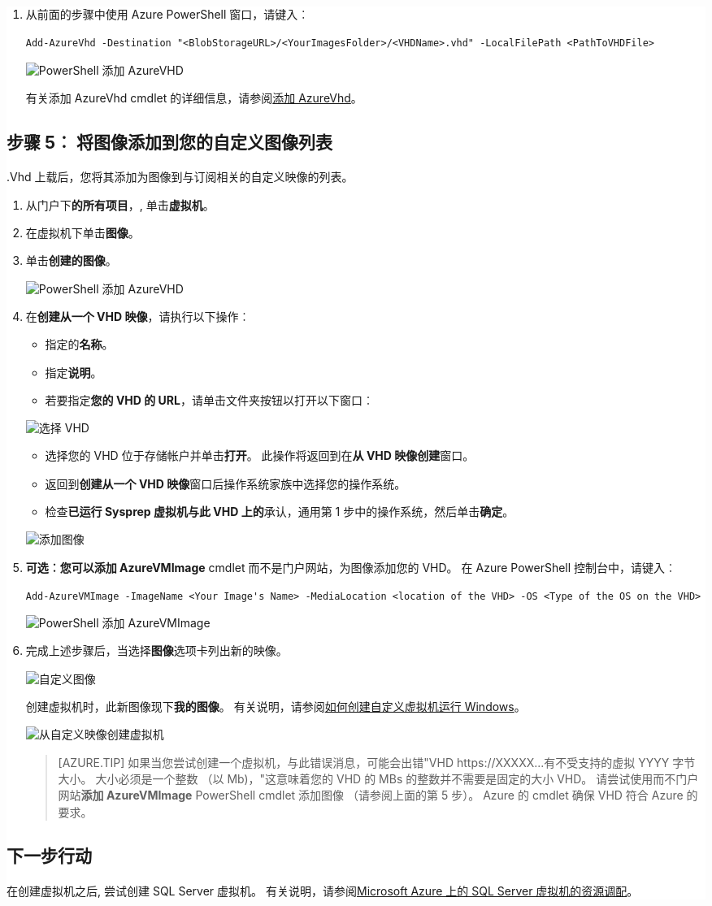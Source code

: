 1. 从前面的步骤中使用 Azure PowerShell 窗口，请键入︰

    `Add-AzureVhd -Destination "<BlobStorageURL>/<YourImagesFolder>/<VHDName>.vhd" -LocalFilePath <PathToVHDFile>`

    ![PowerShell 添加 AzureVHD](./media/virtual-machines-create-upload-vhd-windows-server/powershell_upload_vhd.png)

    有关添加 AzureVhd cmdlet 的详细信息，请参阅[添加 AzureVhd](http://msdn.microsoft.com/library/dn495173.aspx)。

## 步骤 5︰ 将图像添加到您的自定义图像列表 ##

.Vhd 上载后，您将其添加为图像到与订阅相关的自定义映像的列表。

1. 从门户下**的所有项目**，, 单击**虚拟机**。

2. 在虚拟机下单击**图像**。

3. 单击**创建的图像**。

    ![PowerShell 添加 AzureVHD](./media/virtual-machines-create-upload-vhd-windows-server/Create_Image.png)

4. 在**创建从一个 VHD 映像**，请执行以下操作︰

    - 指定的**名称**。

    - 指定**说明**。

    - 若要指定**您的 VHD 的 URL**，请单击文件夹按钮以打开以下窗口︰

    ![选择 VHD](./media/virtual-machines-create-upload-vhd-windows-server/Select_VHD.png)

    - 选择您的 VHD 位于存储帐户并单击**打开**。 此操作将返回到在**从 VHD 映像创建**窗口。

    - 返回到**创建从一个 VHD 映像**窗口后操作系统家族中选择您的操作系统。

    - 检查**已运行 Sysprep 虚拟机与此 VHD 上的**承认，通用第 1 步中的操作系统，然后单击**确定**。

    ![添加图像](./media/virtual-machines-create-upload-vhd-windows-server/Create_Image_From_VHD.png)

5. **可选︰**您可以**添加 AzureVMImage** cmdlet 而不是门户网站，为图像添加您的 VHD。 在 Azure PowerShell 控制台中，请键入︰

    `Add-AzureVMImage -ImageName <Your Image's Name> -MediaLocation <location of the VHD> -OS <Type of the OS on the VHD>`

    ![PowerShell 添加 AzureVMImage](./media/virtual-machines-create-upload-vhd-windows-server/add_azureimage_powershell.png)

6. 完成上述步骤后，当选择**图像**选项卡列出新的映像。

    ![自定义图像](./media/virtual-machines-create-upload-vhd-windows-server/vm_custom_image.png)

    创建虚拟机时，此新图像现下**我的图像**。 有关说明，请参阅[如何创建自定义虚拟机运行 Windows](virtual-machines-windows-create-custom.md)。

    ![从自定义映像创建虚拟机](./media/virtual-machines-create-upload-vhd-windows-server/create_vm_custom_image.png)

    > [AZURE.TIP] 如果当您尝试创建一个虚拟机，与此错误消息，可能会出错"VHD https://XXXXX...有不受支持的虚拟 YYYY 字节大小。 大小必须是一个整数 （以 Mb)，"这意味着您的 VHD 的 MBs 的整数并不需要是固定的大小 VHD。 请尝试使用而不门户网站**添加 AzureVMImage** PowerShell cmdlet 添加图像 （请参阅上面的第 5 步）。 Azure 的 cmdlet 确保 VHD 符合 Azure 的要求。

## 下一步行动 ##

在创建虚拟机之后, 尝试创建 SQL Server 虚拟机。 有关说明，请参阅[Microsoft Azure 上的 SQL Server 虚拟机的资源调配](virtual-machines-provision-sql-server.md)。

[第 1 步︰ 准备要上载的图像]: #prepimage
[步骤 2︰ 创建在 Azure 存储帐户。]: #createstorage
[第 3 步︰ 准备到 Azure 的连接]: #prepAzure
[步骤 4︰ 将.vhd 文件上载]: #upload
